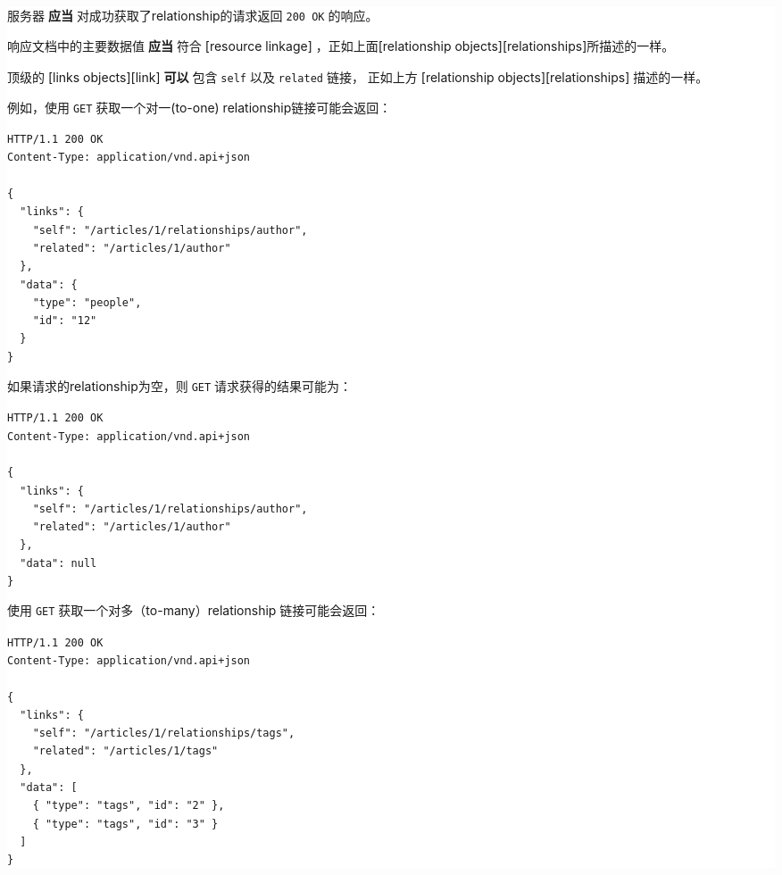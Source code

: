 服务器 **应当** 对成功获取了relationship的请求返回 `200 OK` 的响应。

响应文档中的主要数据值 **应当** 符合 [resource linkage] ，正如上面[relationship objects][relationships]所描述的一样。

顶级的 [links objects][link] **可以** 包含 `self` 以及 `related` 链接，
正如上方 [relationship objects][relationships] 描述的一样。

例如，使用 `GET` 获取一个对一(to-one) relationship链接可能会返回：

```http
HTTP/1.1 200 OK
Content-Type: application/vnd.api+json

{
  "links": {
    "self": "/articles/1/relationships/author",
    "related": "/articles/1/author"
  },
  "data": {
    "type": "people",
    "id": "12"
  }
}
```

如果请求的relationship为空，则 `GET` 请求获得的结果可能为：

```http
HTTP/1.1 200 OK
Content-Type: application/vnd.api+json

{
  "links": {
    "self": "/articles/1/relationships/author",
    "related": "/articles/1/author"
  },
  "data": null
}
```

使用 `GET` 获取一个对多（to-many）relationship 链接可能会返回：

```http
HTTP/1.1 200 OK
Content-Type: application/vnd.api+json

{
  "links": {
    "self": "/articles/1/relationships/tags",
    "related": "/articles/1/tags"
  },
  "data": [
    { "type": "tags", "id": "2" },
    { "type": "tags", "id": "3" }
  ]
}
```
